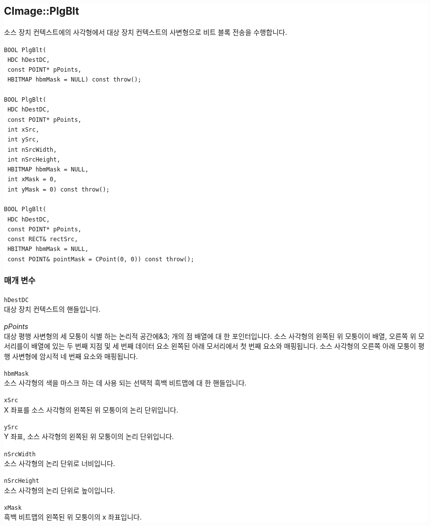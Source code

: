 ##  <a name="a-nameplgblta--cimageplgblt"></a><a name="plgblt"></a>CImage::PlgBlt  
 소스 장치 컨텍스트에의 사각형에서 대상 장치 컨텍스트의 사변형으로 비트 블록 전송을 수행합니다.  
  
```
BOOL PlgBlt(
 HDC hDestDC,
 const POINT* pPoints,
 HBITMAP hbmMask = NULL) const throw();

BOOL PlgBlt(
 HDC hDestDC,
 const POINT* pPoints,
 int xSrc,
 int ySrc,
 int nSrcWidth,
 int nSrcHeight,
 HBITMAP hbmMask = NULL,
 int xMask = 0,
 int yMask = 0) const throw();

BOOL PlgBlt(
 HDC hDestDC,
 const POINT* pPoints,
 const RECT& rectSrc,
 HBITMAP hbmMask = NULL,
 const POINT& pointMask = CPoint(0, 0)) const throw();
```  
  
### <a name="parameters"></a>매개 변수  
 `hDestDC`  
 대상 장치 컨텍스트의 핸들입니다.  
  
 *pPoints*  
 대상 평행 사변형의 세 모퉁이 식별 하는 논리적 공간에&3; 개의 점 배열에 대 한 포인터입니다. 소스 사각형의 왼쪽된 위 모퉁이이 배열, 오른쪽 위 모서리를이 배열에 있는 두 번째 지점 및 세 번째 데이터 요소 왼쪽된 아래 모서리에서 첫 번째 요소와 매핑됩니다. 소스 사각형의 오른쪽 아래 모퉁이 평행 사변형에 암시적 네 번째 요소와 매핑됩니다.  
  
 `hbmMask`  
 소스 사각형의 색을 마스크 하는 데 사용 되는 선택적 흑백 비트맵에 대 한 핸들입니다.  
  
 `xSrc`  
 X 좌표를 소스 사각형의 왼쪽된 위 모퉁이의 논리 단위입니다.  
  
 `ySrc`  
 Y 좌표, 소스 사각형의 왼쪽된 위 모퉁이의 논리 단위입니다.  
  
 `nSrcWidth`  
 소스 사각형의 논리 단위로 너비입니다.  
  
 `nSrcHeight`  
 소스 사각형의 논리 단위로 높이입니다.  
  
 `xMask`  
 흑백 비트맵의 왼쪽된 위 모퉁이의 x 좌표입니다.  
  